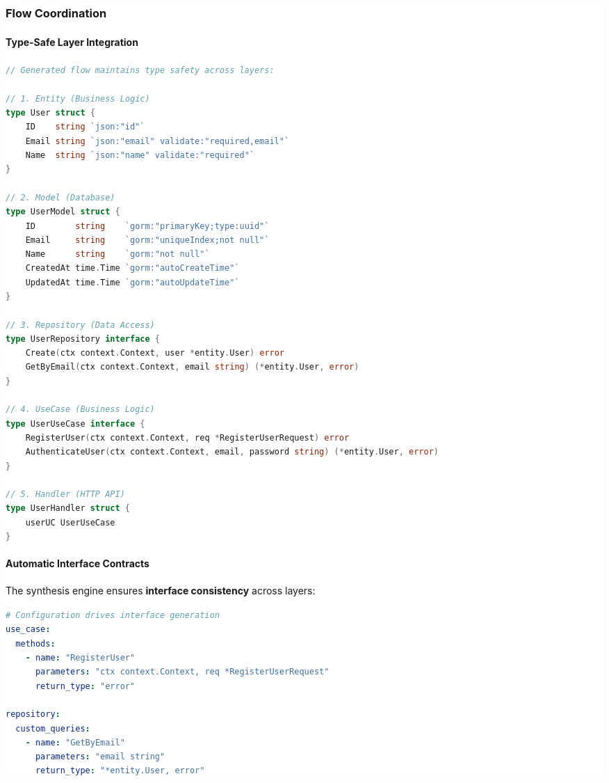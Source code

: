 ### Flow Coordination

#### Type-Safe Layer Integration
```go
// Generated flow maintains type safety across layers:

// 1. Entity (Business Logic)
type User struct {
    ID    string `json:"id"`
    Email string `json:"email" validate:"required,email"`
    Name  string `json:"name" validate:"required"`
}

// 2. Model (Database)
type UserModel struct {
    ID        string    `gorm:"primaryKey;type:uuid"`
    Email     string    `gorm:"uniqueIndex;not null"`
    Name      string    `gorm:"not null"`
    CreatedAt time.Time `gorm:"autoCreateTime"`
    UpdatedAt time.Time `gorm:"autoUpdateTime"`
}

// 3. Repository (Data Access)
type UserRepository interface {
    Create(ctx context.Context, user *entity.User) error
    GetByEmail(ctx context.Context, email string) (*entity.User, error)
}

// 4. UseCase (Business Logic)
type UserUseCase interface {
    RegisterUser(ctx context.Context, req *RegisterUserRequest) error
    AuthenticateUser(ctx context.Context, email, password string) (*entity.User, error)
}

// 5. Handler (HTTP API)
type UserHandler struct {
    userUC UserUseCase
}
```

#### Automatic Interface Contracts
The synthesis engine ensures **interface consistency** across layers:

```yaml
# Configuration drives interface generation
use_case:
  methods:
    - name: "RegisterUser"
      parameters: "ctx context.Context, req *RegisterUserRequest"
      return_type: "error"
      
repository:
  custom_queries:
    - name: "GetByEmail" 
      parameters: "email string"
      return_type: "*entity.User, error"
```
